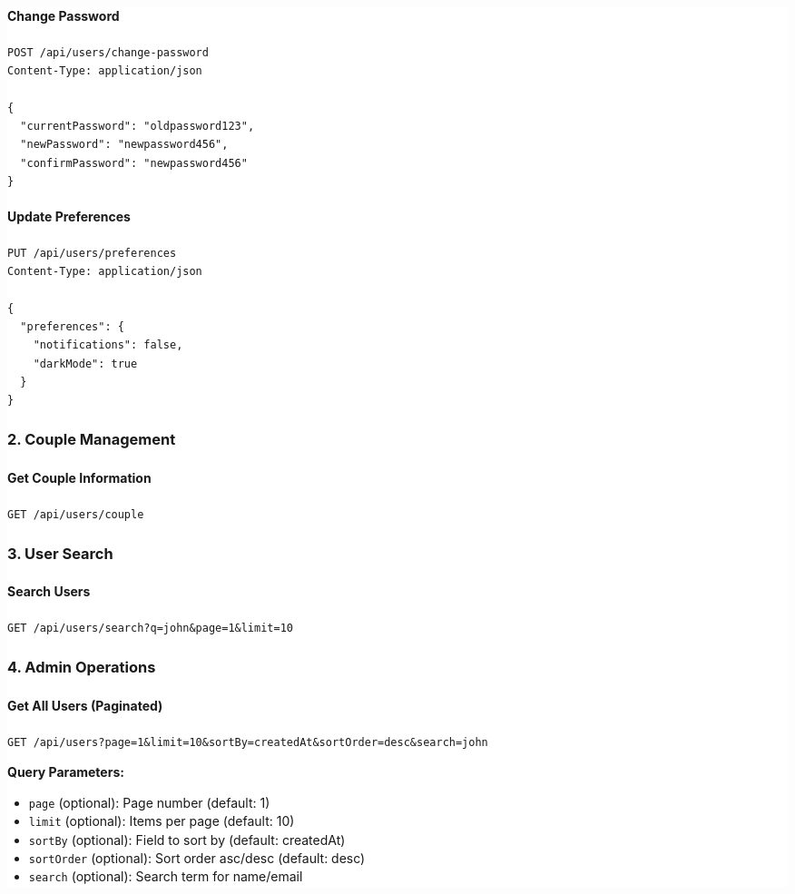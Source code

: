 #### Change Password
```http
POST /api/users/change-password
Content-Type: application/json

{
  "currentPassword": "oldpassword123",
  "newPassword": "newpassword456",
  "confirmPassword": "newpassword456"
}
```

#### Update Preferences
```http
PUT /api/users/preferences
Content-Type: application/json

{
  "preferences": {
    "notifications": false,
    "darkMode": true
  }
}
```

### 2. Couple Management

#### Get Couple Information
```http
GET /api/users/couple
```

### 3. User Search

#### Search Users
```http
GET /api/users/search?q=john&page=1&limit=10
```

### 4. Admin Operations

#### Get All Users (Paginated)
```http
GET /api/users?page=1&limit=10&sortBy=createdAt&sortOrder=desc&search=john
```

**Query Parameters:**
- `page` (optional): Page number (default: 1)
- `limit` (optional): Items per page (default: 10)
- `sortBy` (optional): Field to sort by (default: createdAt)
- `sortOrder` (optional): Sort order asc/desc (default: desc)
- `search` (optional): Search term for name/email
